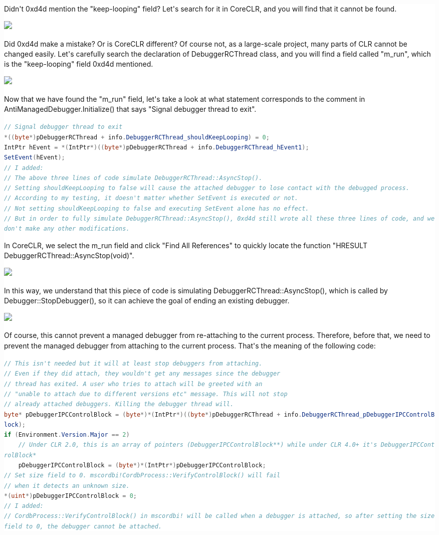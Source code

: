 Didn't 0xd4d mention the "keep-looping" field? Let's search for it in CoreCLR, and you will find that it cannot be found.

![](/../net-ultimate-anti-debugging/3.png)

Did 0xd4d make a mistake? Or is CoreCLR different? Of course not, as a large-scale project, many parts of CLR cannot be changed easily. Let's carefully search the declaration of DebuggerRCThread class, and you will find a field called "m_run", which is the "keep-looping" field 0xd4d mentioned.

![](/../net-ultimate-anti-debugging/4.png)

Now that we have found the "m_run" field, let's take a look at what statement corresponds to the comment in AntiManagedDebugger.Initialize() that says "Signal debugger thread to exit".

``` csharp
// Signal debugger thread to exit
*((byte*)pDebuggerRCThread + info.DebuggerRCThread_shouldKeepLooping) = 0;
IntPtr hEvent = *(IntPtr*)((byte*)pDebuggerRCThread + info.DebuggerRCThread_hEvent1);
SetEvent(hEvent);
// I added:
// The above three lines of code simulate DebuggerRCThread::AsyncStop().
// Setting shouldKeepLooping to false will cause the attached debugger to lose contact with the debugged process.
// According to my testing, it doesn't matter whether SetEvent is executed or not.
// Not setting shouldKeepLooping to false and executing SetEvent alone has no effect.
// But in order to fully simulate DebuggerRCThread::AsyncStop(), 0xd4d still wrote all these three lines of code, and we don't make any other modifications.
```

In CoreCLR, we select the m_run field and click "Find All References" to quickly locate the function "HRESULT DebuggerRCThread::AsyncStop(void)".

![](/../net-ultimate-anti-debugging/5.png)

In this way, we understand that this piece of code is simulating DebuggerRCThread::AsyncStop(), which is called by Debugger::StopDebugger(), so it can achieve the goal of ending an existing debugger.

![](/../net-ultimate-anti-debugging/6.png)

Of course, this cannot prevent a managed debugger from re-attaching to the current process. Therefore, before that, we need to prevent the managed debugger from attaching to the current process. That's the meaning of the following code:

``` csharp
// This isn't needed but it will at least stop debuggers from attaching.
// Even if they did attach, they wouldn't get any messages since the debugger
// thread has exited. A user who tries to attach will be greeted with an
// "unable to attach due to different versions etc" message. This will not stop
// already attached debuggers. Killing the debugger thread will.
byte* pDebuggerIPCControlBlock = (byte*)*(IntPtr*)((byte*)pDebuggerRCThread + info.DebuggerRCThread_pDebuggerIPCControlBlock);
if (Environment.Version.Major == 2)
	// Under CLR 2.0, this is an array of pointers (DebuggerIPCControlBlock**) while under CLR 4.0+ it's DebuggerIPCControlBlock*
	pDebuggerIPCControlBlock = (byte*)*(IntPtr*)pDebuggerIPCControlBlock;
// Set size field to 0. mscordbi!CordbProcess::VerifyControlBlock() will fail
// when it detects an unknown size.
*(uint*)pDebuggerIPCControlBlock = 0;
// I added:
// CordbProcess::VerifyControlBlock() in mscordbi! will be called when a debugger is attached, so after setting the size field to 0, the debugger cannot be attached.
```

